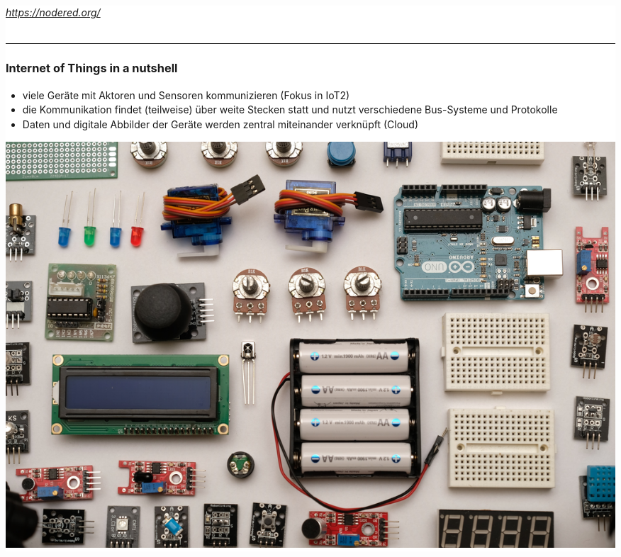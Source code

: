###### https://nodered.org/


---

### Internet of Things in a nutshell

* viele Geräte mit Aktoren und Sensoren kommunizieren (Fokus in IoT2)
* die Kommunikation findet (teilweise) über weite Stecken statt und nutzt verschiedene Bus-Systeme und Protokolle
* Daten und digitale Abbilder der Geräte werden zentral miteinander verknüpft (Cloud)

![bg right:50% h:720](images/robin-glauser-zP7X_B86xOg-unsplash.jpg)